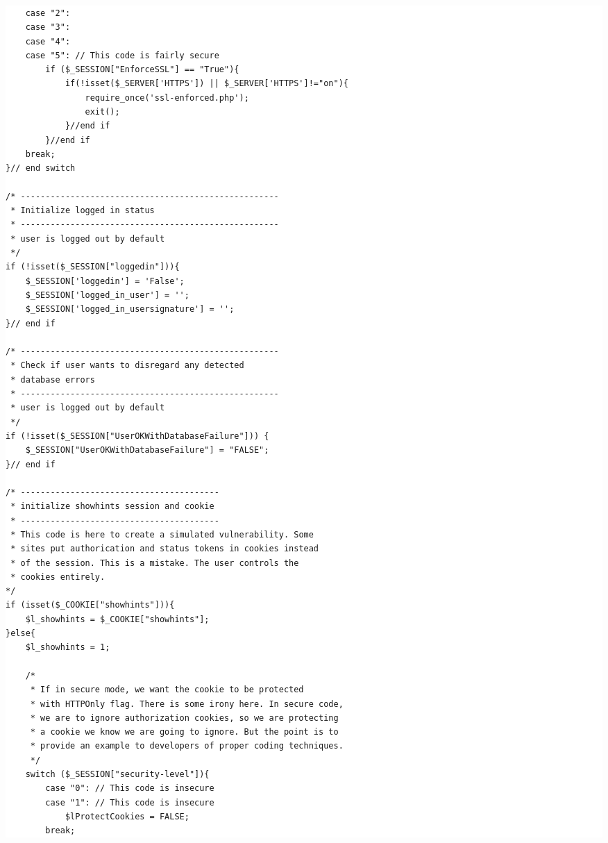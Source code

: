     	case "2":
    	case "3":
    	case "4":
    	case "5": // This code is fairly secure
		    if ($_SESSION["EnforceSSL"] == "True"){
		    	if(!isset($_SERVER['HTTPS']) || $_SERVER['HTTPS']!="on"){
		    		require_once('ssl-enforced.php');
		    		exit();
		    	}//end if
		    }//end if
   		break;
    }// end switch    
    
    /* ----------------------------------------------------
     * Initialize logged in status
     * ----------------------------------------------------
     * user is logged out by default
     */
    if (!isset($_SESSION["loggedin"])){
	    $_SESSION['loggedin'] = 'False';
	    $_SESSION['logged_in_user'] = '';
	    $_SESSION['logged_in_usersignature'] = '';	    	
    }// end if    
    
    /* ----------------------------------------------------
     * Check if user wants to disregard any detected
     * database errors
     * ----------------------------------------------------
     * user is logged out by default
     */
    if (!isset($_SESSION["UserOKWithDatabaseFailure"])) {
    	$_SESSION["UserOKWithDatabaseFailure"] = "FALSE";
    }// end if
    
    /* ----------------------------------------
     * initialize showhints session and cookie
     * ----------------------------------------
	 * This code is here to create a simulated vulnerability. Some
	 * sites put authorication and status tokens in cookies instead
	 * of the session. This is a mistake. The user controls the 
	 * cookies entirely.
	*/    
	if (isset($_COOKIE["showhints"])){
		$l_showhints = $_COOKIE["showhints"];
	}else{
		$l_showhints = 1;

		/*
		 * If in secure mode, we want the cookie to be protected
		 * with HTTPOnly flag. There is some irony here. In secure code,
		 * we are to ignore authorization cookies, so we are protecting
		 * a cookie we know we are going to ignore. But the point is to
		 * provide an example to developers of proper coding techniques.
		 */
	   	switch ($_SESSION["security-level"]){
	   		case "0": // This code is insecure
	   		case "1": // This code is insecure
	   			$lProtectCookies = FALSE;
	   		break;
			